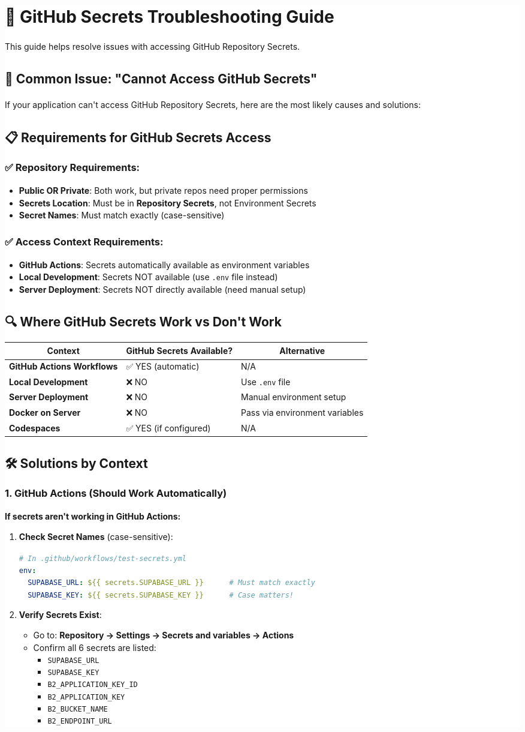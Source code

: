 # 🔐 GitHub Secrets Troubleshooting Guide

This guide helps resolve issues with accessing GitHub Repository Secrets.

## 🚨 **Common Issue: "Cannot Access GitHub Secrets"**

If your application can't access GitHub Repository Secrets, here are the most likely causes and solutions:

## 📋 **Requirements for GitHub Secrets Access**

### **✅ Repository Requirements:**
- **Public OR Private**: Both work, but private repos need proper permissions
- **Secrets Location**: Must be in **Repository Secrets**, not Environment Secrets
- **Secret Names**: Must match exactly (case-sensitive)

### **✅ Access Context Requirements:**
- **GitHub Actions**: Secrets automatically available as environment variables
- **Local Development**: Secrets NOT available (use `.env` file instead)
- **Server Deployment**: Secrets NOT directly available (need manual setup)

## 🔍 **Where GitHub Secrets Work vs Don't Work**

| Context | GitHub Secrets Available? | Alternative |
|---------|---------------------------|-------------|
| **GitHub Actions Workflows** | ✅ YES (automatic) | N/A |
| **Local Development** | ❌ NO | Use `.env` file |
| **Server Deployment** | ❌ NO | Manual environment setup |
| **Docker on Server** | ❌ NO | Pass via environment variables |
| **Codespaces** | ✅ YES (if configured) | N/A |

## 🛠️ **Solutions by Context**

### **1. GitHub Actions (Should Work Automatically)**

**If secrets aren't working in GitHub Actions:**

1. **Check Secret Names** (case-sensitive):
   ```yaml
   # In .github/workflows/test-secrets.yml
   env:
     SUPABASE_URL: ${{ secrets.SUPABASE_URL }}      # Must match exactly
     SUPABASE_KEY: ${{ secrets.SUPABASE_KEY }}      # Case matters!
   ```

2. **Verify Secrets Exist**:
   - Go to: **Repository → Settings → Secrets and variables → Actions**
   - Confirm all 6 secrets are listed:
     - `SUPABASE_URL`
     - `SUPABASE_KEY` 
     - `B2_APPLICATION_KEY_ID`
     - `B2_APPLICATION_KEY`
     - `B2_BUCKET_NAME`
     - `B2_ENDPOINT_URL`
